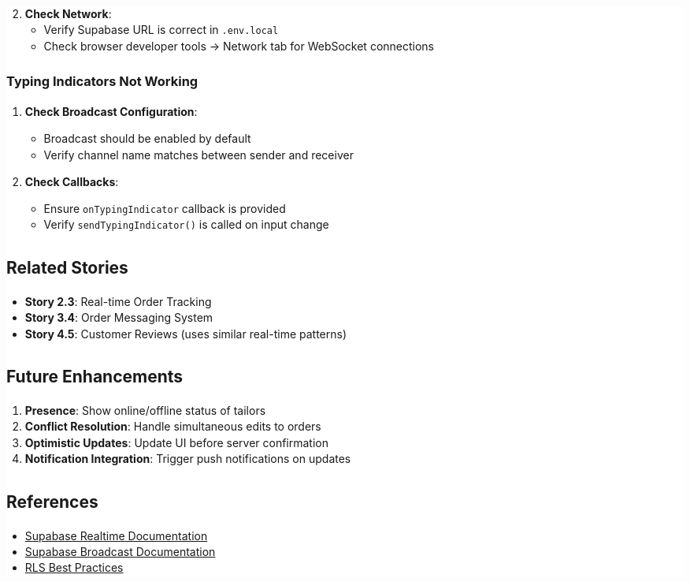 2. **Check Network**:
   - Verify Supabase URL is correct in `.env.local`
   - Check browser developer tools → Network tab for WebSocket connections

### Typing Indicators Not Working

1. **Check Broadcast Configuration**:
   - Broadcast should be enabled by default
   - Verify channel name matches between sender and receiver

2. **Check Callbacks**:
   - Ensure `onTypingIndicator` callback is provided
   - Verify `sendTypingIndicator()` is called on input change

## Related Stories

- **Story 2.3**: Real-time Order Tracking
- **Story 3.4**: Order Messaging System
- **Story 4.5**: Customer Reviews (uses similar real-time patterns)

## Future Enhancements

1. **Presence**: Show online/offline status of tailors
2. **Conflict Resolution**: Handle simultaneous edits to orders
3. **Optimistic Updates**: Update UI before server confirmation
4. **Notification Integration**: Trigger push notifications on updates

## References

- [Supabase Realtime Documentation](https://supabase.com/docs/guides/realtime)
- [Supabase Broadcast Documentation](https://supabase.com/docs/guides/realtime/broadcast)
- [RLS Best Practices](https://supabase.com/docs/guides/auth/row-level-security)

